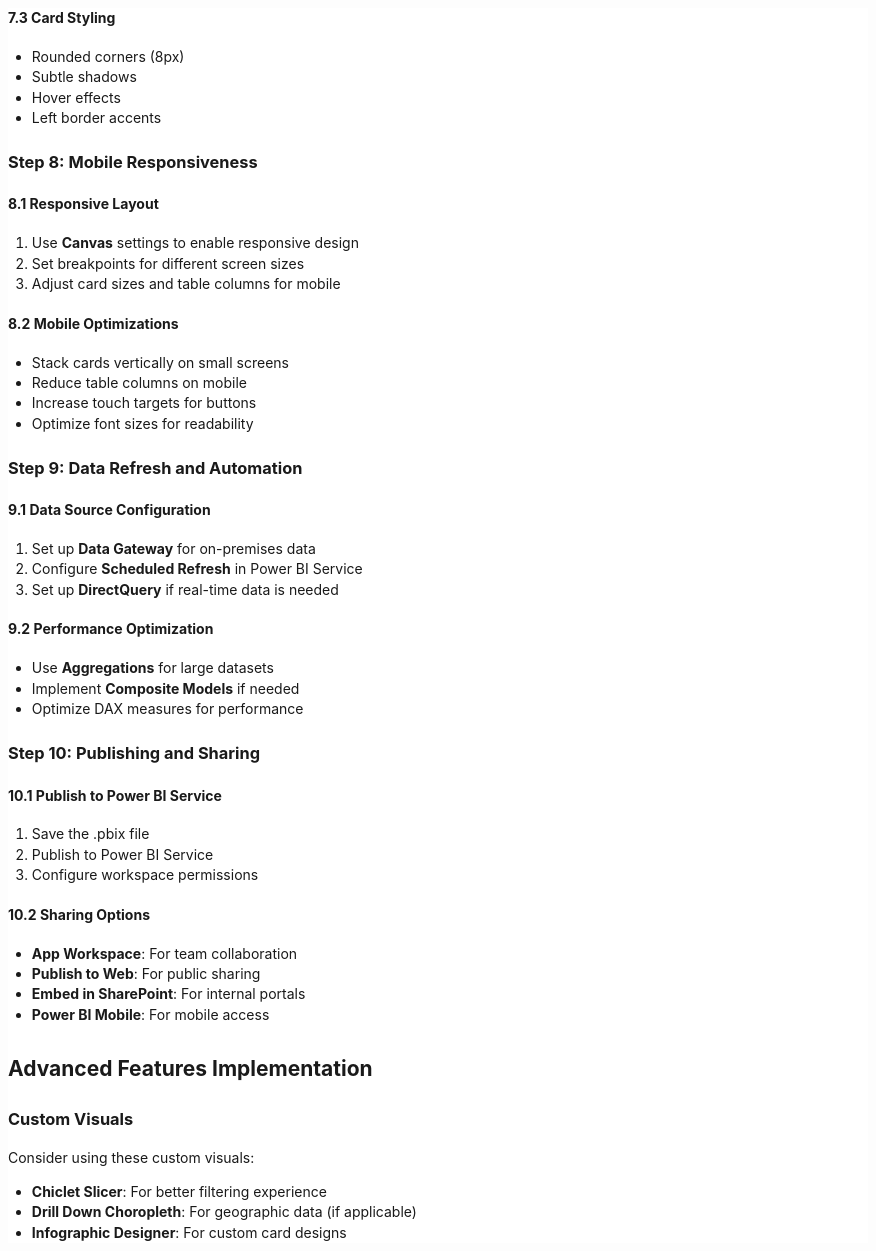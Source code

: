 #### 7.3 Card Styling
- Rounded corners (8px)
- Subtle shadows
- Hover effects
- Left border accents

### Step 8: Mobile Responsiveness

#### 8.1 Responsive Layout
1. Use **Canvas** settings to enable responsive design
2. Set breakpoints for different screen sizes
3. Adjust card sizes and table columns for mobile

#### 8.2 Mobile Optimizations
- Stack cards vertically on small screens
- Reduce table columns on mobile
- Increase touch targets for buttons
- Optimize font sizes for readability

### Step 9: Data Refresh and Automation

#### 9.1 Data Source Configuration
1. Set up **Data Gateway** for on-premises data
2. Configure **Scheduled Refresh** in Power BI Service
3. Set up **DirectQuery** if real-time data is needed

#### 9.2 Performance Optimization
- Use **Aggregations** for large datasets
- Implement **Composite Models** if needed
- Optimize DAX measures for performance

### Step 10: Publishing and Sharing

#### 10.1 Publish to Power BI Service
1. Save the .pbix file
2. Publish to Power BI Service
3. Configure workspace permissions

#### 10.2 Sharing Options
- **App Workspace**: For team collaboration
- **Publish to Web**: For public sharing
- **Embed in SharePoint**: For internal portals
- **Power BI Mobile**: For mobile access

## Advanced Features Implementation

### Custom Visuals
Consider using these custom visuals:
- **Chiclet Slicer**: For better filtering experience
- **Drill Down Choropleth**: For geographic data (if applicable)
- **Infographic Designer**: For custom card designs
